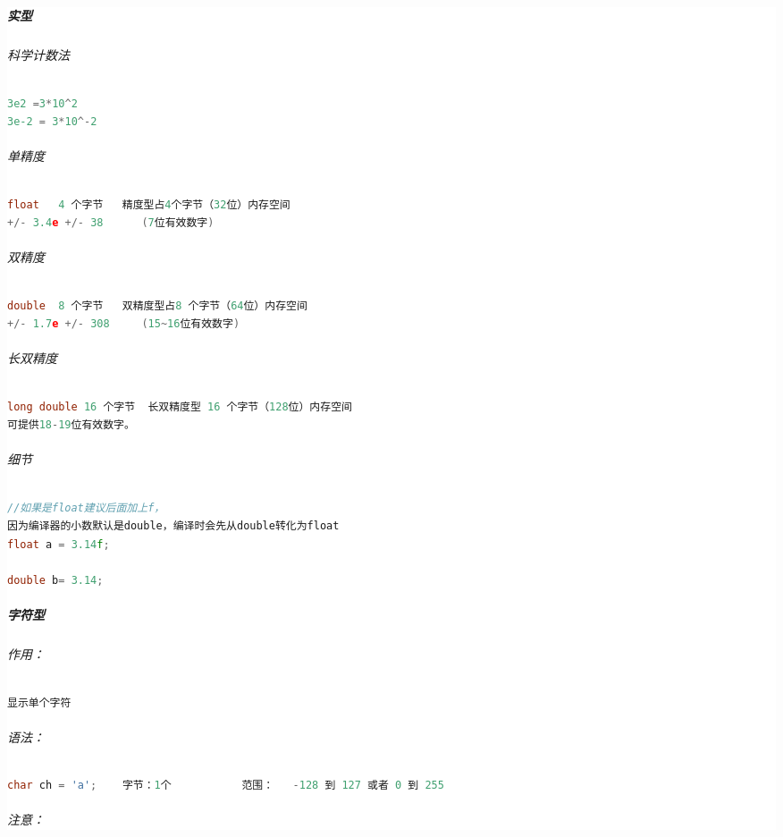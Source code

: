 

##### 实型

###### 科学计数法

```cpp
3e2 =3*10^2
3e-2 = 3*10^-2
```



###### 单精度

```cpp
float	4 个字节	精度型占4个字节（32位）内存空间
+/- 3.4e +/- 38      (7位有效数字)
```

###### 双精度

```cpp
double	8 个字节	双精度型占8 个字节（64位）内存空间
+/- 1.7e +/- 308     (15~16位有效数字)
```

###### 长双精度

```cpp
long double	16 个字节	长双精度型 16 个字节（128位）内存空间
可提供18-19位有效数字。
```

###### 细节

```cpp
//如果是float建议后面加上f，
因为编译器的小数默认是double，编译时会先从double转化为float
float a = 3.14f;

double b= 3.14;

```

##### 字符型

###### 作用：

```
显示单个字符
```



###### 语法：

```cpp
char ch = 'a';    字节：1个 	      范围：   -128 到 127 或者 0 到 255
```

###### 注意：
